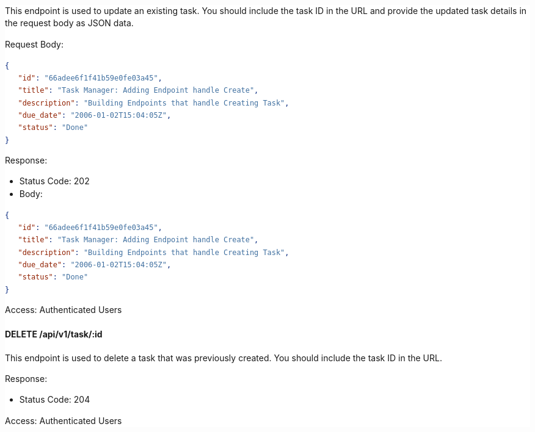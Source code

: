 This endpoint is used to update an existing task. You should include the task ID in the URL and provide the updated task details in the request body as JSON data.

Request Body:

```json
{
   "id": "66adee6f1f41b59e0fe03a45",
   "title": "Task Manager: Adding Endpoint handle Create",
   "description": "Building Endpoints that handle Creating Task",
   "due_date": "2006-01-02T15:04:05Z",
   "status": "Done"
}
```

Response:

- Status Code: 202
- Body:

```json
{
   "id": "66adee6f1f41b59e0fe03a45",
   "title": "Task Manager: Adding Endpoint handle Create",
   "description": "Building Endpoints that handle Creating Task",
   "due_date": "2006-01-02T15:04:05Z",
   "status": "Done"
}
```

Access: Authenticated Users

#### DELETE /api/v1/task/:id

This endpoint is used to delete a task that was previously created. You should include the task ID in the URL.

Response:

- Status Code: 204

Access: Authenticated Users